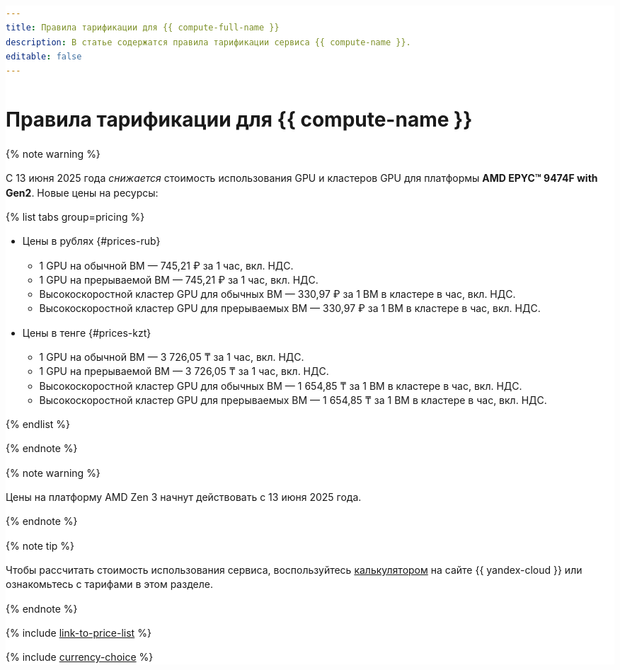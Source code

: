 ```yaml
---
title: Правила тарификации для {{ compute-full-name }}
description: В статье содержатся правила тарификации сервиса {{ compute-name }}.
editable: false
---
```



# Правила тарификации для {{ compute-name }}


{% note warning %}

С 13 июня 2025 года _снижается_ стоимость использования GPU и кластеров GPU для платформы **AMD EPYC™ 9474F with Gen2**. Новые цены на ресурсы:

{% list tabs group=pricing %}

- Цены в рублях {#prices-rub}

  * 1 GPU на обычной ВМ — 745,21 ₽ за 1 час, вкл. НДС.
  * 1 GPU на прерываемой ВМ — 745,21 ₽ за 1 час, вкл. НДС.
  * Высокоскоростной кластер GPU для обычных ВМ — 330,97 ₽ за 1 ВМ в кластере в час, вкл. НДС.
  * Высокоскоростной кластер GPU для прерываемых ВМ — 330,97 ₽ за 1 ВМ в кластере в час, вкл. НДС.

- Цены в тенге {#prices-kzt}

  * 1 GPU на обычной ВМ — 3 726,05 ₸ за 1 час, вкл. НДС.
  * 1 GPU на прерываемой ВМ — 3 726,05 ₸ за 1 час, вкл. НДС.
  * Высокоскоростной кластер GPU для обычных ВМ — 1 654,85 ₸ за 1 ВМ в кластере в час, вкл. НДС.
  * Высокоскоростной кластер GPU для прерываемых ВМ — 1 654,85 ₸ за 1 ВМ в кластере в час, вкл. НДС.

{% endlist %}

{% endnote %}



{% note warning %}

Цены на платформу AMD Zen 3 начнут действовать с 13 июня 2025 года.

{% endnote %}


{% note tip %}


Чтобы рассчитать стоимость использования сервиса, воспользуйтесь [калькулятором](https://yandex.cloud/ru/prices?state=f2dac101335a#calculator) на сайте {{ yandex-cloud }} или ознакомьтесь с тарифами в этом разделе.





{% endnote %}

{% include [link-to-price-list](../_includes/pricing/link-to-price-list.md) %}

{% include [currency-choice](../_includes/pricing/currency-choice.md) %}
